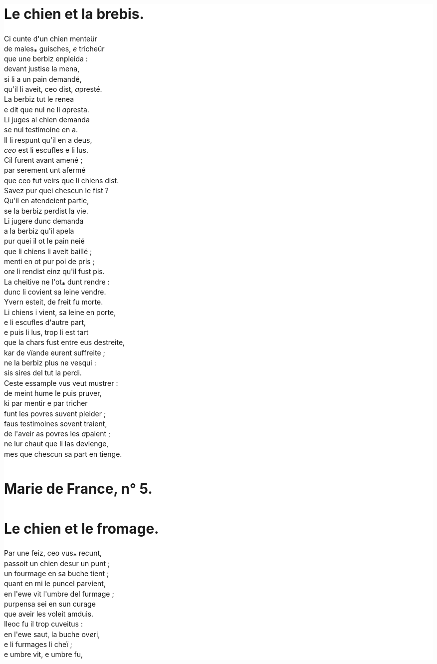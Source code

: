 
# Le chien et la brebis.
Ci cunte d'un chien menteür  
de males⁎ guisches, *e* tricheür  
que une berbiz enpleida :  
devant justise la mena,  
si li a un pain demandé,  
qu'il li aveit, ceo dist, *a*presté.  
La berbiz tut le renea  
e dit que nul ne li *a*presta.  
Li juges al chien demanda  
se nul testimoine en a.  
Il li respunt qu'il en a deus,  
*ceo* est li escufles e li lus.  
Cil furent avant amené ;  
par serement unt afermé  
que ceo fut veirs que li chiens dist.  
Savez pur quei chescun le fist ?  
Qu'il en atendeient partie,  
se la berbiz perdist la vie.  
Li jugere dunc demanda  
a la berbiz qu'il apela  
pur quei il ot le pain neié  
que li chiens li aveit baillé ;  
menti en ot pur poi de pris ;  
or*e* li rendist einz qu'il fust pis.  
La cheitive ne l'ot⁎ dunt rendre :  
dunc li covient sa leine vendre.  
Yvern esteit, de freit fu morte.  
Li chiens i vient, sa leine en porte,  
e li escufles d'autre part,  
e puis li lus, trop li est tart  
que la chars fust entre eus destreite,  
kar de vïande eurent suffreite ;  
ne la berbiz plus ne vesqui :  
sis sires del tut la perdi.  
Ceste essample vus veut mustrer :  
de meint hume le puis pruver,  
ki par mentir e par tricher  
funt les povres suvent pleider ;  
faus testimoines sovent traient,  
de l'aveir as povres les *a*paient ;  
ne lur chaut que li las devienge,  
mes que chescun sa part en tienge.  


# Marie de France, n° 5. 


# Le chien et le fromage.
Par une feiz, ceo vus⁎ recunt,  
passoit un chien desur un punt ;  
un fourmage en sa buche tient ;  
quant en mi le puncel parvient,  
en l'ewe vit l'umbre del furmage ;  
purpensa sei en sun curage  
que aveir les voleit amduis.  
Ileoc fu il trop cuveitus :  
en l'ewe saut, la buche ov*e*ri,  
e li furmages li cheï ;  
e umbre vit, e umbre fu,  
